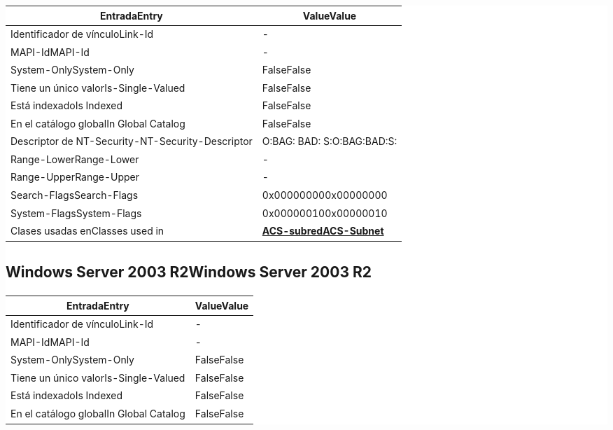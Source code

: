 

| <span data-ttu-id="f17d6-154">Entrada</span><span class="sxs-lookup"><span data-stu-id="f17d6-154">Entry</span></span> | <span data-ttu-id="f17d6-155">Value</span><span class="sxs-lookup"><span data-stu-id="f17d6-155">Value</span></span> |
|------------------------|----------------------------------------------|
| <span data-ttu-id="f17d6-156">Identificador de vínculo</span><span class="sxs-lookup"><span data-stu-id="f17d6-156">Link-Id</span></span>                | \-                                           |
| <span data-ttu-id="f17d6-157">MAPI-Id</span><span class="sxs-lookup"><span data-stu-id="f17d6-157">MAPI-Id</span></span>                | \-                                           |
| <span data-ttu-id="f17d6-158">System-Only</span><span class="sxs-lookup"><span data-stu-id="f17d6-158">System-Only</span></span>            | <span data-ttu-id="f17d6-159">False</span><span class="sxs-lookup"><span data-stu-id="f17d6-159">False</span></span>                                        |
| <span data-ttu-id="f17d6-160">Tiene un único valor</span><span class="sxs-lookup"><span data-stu-id="f17d6-160">Is-Single-Valued</span></span>       | <span data-ttu-id="f17d6-161">False</span><span class="sxs-lookup"><span data-stu-id="f17d6-161">False</span></span>                                        |
| <span data-ttu-id="f17d6-162">Está indexado</span><span class="sxs-lookup"><span data-stu-id="f17d6-162">Is Indexed</span></span>             | <span data-ttu-id="f17d6-163">False</span><span class="sxs-lookup"><span data-stu-id="f17d6-163">False</span></span>                                        |
| <span data-ttu-id="f17d6-164">En el catálogo global</span><span class="sxs-lookup"><span data-stu-id="f17d6-164">In Global Catalog</span></span>      | <span data-ttu-id="f17d6-165">False</span><span class="sxs-lookup"><span data-stu-id="f17d6-165">False</span></span>                                        |
| <span data-ttu-id="f17d6-166">Descriptor de NT-Security-</span><span class="sxs-lookup"><span data-stu-id="f17d6-166">NT-Security-Descriptor</span></span> | <span data-ttu-id="f17d6-167">O:BAG: BAD: S:</span><span class="sxs-lookup"><span data-stu-id="f17d6-167">O:BAG:BAD:S:</span></span>                                 |
| <span data-ttu-id="f17d6-168">Range-Lower</span><span class="sxs-lookup"><span data-stu-id="f17d6-168">Range-Lower</span></span>            | \-                                           |
| <span data-ttu-id="f17d6-169">Range-Upper</span><span class="sxs-lookup"><span data-stu-id="f17d6-169">Range-Upper</span></span>            | \-                                           |
| <span data-ttu-id="f17d6-170">Search-Flags</span><span class="sxs-lookup"><span data-stu-id="f17d6-170">Search-Flags</span></span>           | <span data-ttu-id="f17d6-171">0x00000000</span><span class="sxs-lookup"><span data-stu-id="f17d6-171">0x00000000</span></span>                                   |
| <span data-ttu-id="f17d6-172">System-Flags</span><span class="sxs-lookup"><span data-stu-id="f17d6-172">System-Flags</span></span>           | <span data-ttu-id="f17d6-173">0x00000010</span><span class="sxs-lookup"><span data-stu-id="f17d6-173">0x00000010</span></span>                                   |
| <span data-ttu-id="f17d6-174">Clases usadas en</span><span class="sxs-lookup"><span data-stu-id="f17d6-174">Classes used in</span></span>        | [<span data-ttu-id="f17d6-175">**ACS-subred**</span><span class="sxs-lookup"><span data-stu-id="f17d6-175">**ACS-Subnet**</span></span>](c-acssubnet.md)<br/> |



## <a name="windows-server-2003-r2"></a><span data-ttu-id="f17d6-176">Windows Server 2003 R2</span><span class="sxs-lookup"><span data-stu-id="f17d6-176">Windows Server 2003 R2</span></span>



| <span data-ttu-id="f17d6-177">Entrada</span><span class="sxs-lookup"><span data-stu-id="f17d6-177">Entry</span></span> | <span data-ttu-id="f17d6-178">Value</span><span class="sxs-lookup"><span data-stu-id="f17d6-178">Value</span></span> |
|------------------------|----------------------------------------------|
| <span data-ttu-id="f17d6-179">Identificador de vínculo</span><span class="sxs-lookup"><span data-stu-id="f17d6-179">Link-Id</span></span>                | \-                                           |
| <span data-ttu-id="f17d6-180">MAPI-Id</span><span class="sxs-lookup"><span data-stu-id="f17d6-180">MAPI-Id</span></span>                | \-                                           |
| <span data-ttu-id="f17d6-181">System-Only</span><span class="sxs-lookup"><span data-stu-id="f17d6-181">System-Only</span></span>            | <span data-ttu-id="f17d6-182">False</span><span class="sxs-lookup"><span data-stu-id="f17d6-182">False</span></span>                                        |
| <span data-ttu-id="f17d6-183">Tiene un único valor</span><span class="sxs-lookup"><span data-stu-id="f17d6-183">Is-Single-Valued</span></span>       | <span data-ttu-id="f17d6-184">False</span><span class="sxs-lookup"><span data-stu-id="f17d6-184">False</span></span>                                        |
| <span data-ttu-id="f17d6-185">Está indexado</span><span class="sxs-lookup"><span data-stu-id="f17d6-185">Is Indexed</span></span>             | <span data-ttu-id="f17d6-186">False</span><span class="sxs-lookup"><span data-stu-id="f17d6-186">False</span></span>                                        |
| <span data-ttu-id="f17d6-187">En el catálogo global</span><span class="sxs-lookup"><span data-stu-id="f17d6-187">In Global Catalog</span></span>      | <span data-ttu-id="f17d6-188">False</span><span class="sxs-lookup"><span data-stu-id="f17d6-188">False</span></span>                                        |
